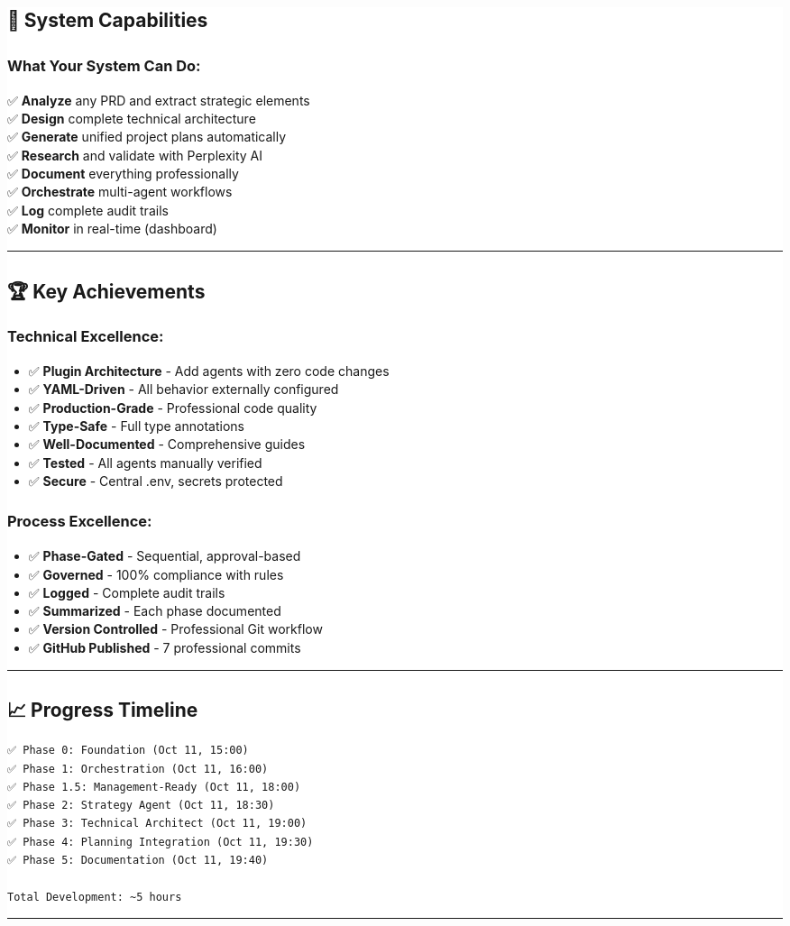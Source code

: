 
## 🎯 System Capabilities

### What Your System Can Do:

✅ **Analyze** any PRD and extract strategic elements  
✅ **Design** complete technical architecture  
✅ **Generate** unified project plans automatically  
✅ **Research** and validate with Perplexity AI  
✅ **Document** everything professionally  
✅ **Orchestrate** multi-agent workflows  
✅ **Log** complete audit trails  
✅ **Monitor** in real-time (dashboard)

---

## 🏆 Key Achievements

### Technical Excellence:

- ✅ **Plugin Architecture** - Add agents with zero code changes
- ✅ **YAML-Driven** - All behavior externally configured
- ✅ **Production-Grade** - Professional code quality
- ✅ **Type-Safe** - Full type annotations
- ✅ **Well-Documented** - Comprehensive guides
- ✅ **Tested** - All agents manually verified
- ✅ **Secure** - Central .env, secrets protected

### Process Excellence:

- ✅ **Phase-Gated** - Sequential, approval-based
- ✅ **Governed** - 100% compliance with rules
- ✅ **Logged** - Complete audit trails
- ✅ **Summarized** - Each phase documented
- ✅ **Version Controlled** - Professional Git workflow
- ✅ **GitHub Published** - 7 professional commits

---

## 📈 Progress Timeline

```
✅ Phase 0: Foundation (Oct 11, 15:00)
✅ Phase 1: Orchestration (Oct 11, 16:00)
✅ Phase 1.5: Management-Ready (Oct 11, 18:00)
✅ Phase 2: Strategy Agent (Oct 11, 18:30)
✅ Phase 3: Technical Architect (Oct 11, 19:00)
✅ Phase 4: Planning Integration (Oct 11, 19:30)
✅ Phase 5: Documentation (Oct 11, 19:40)

Total Development: ~5 hours
```

---